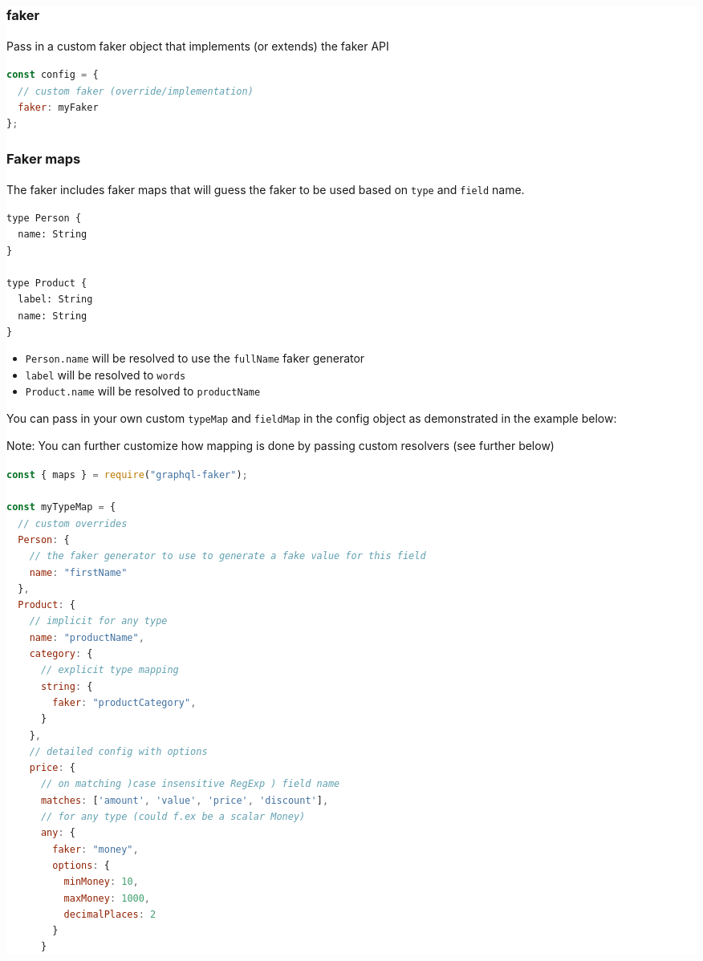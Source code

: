 ### faker

Pass in a custom faker object that implements (or extends) the faker API

```js
const config = {
  // custom faker (override/implementation)
  faker: myFaker
};
```

### Faker maps

The faker includes faker maps that will guess the faker to be used based on `type` and `field` name.

```gql
type Person {
  name: String
}

type Product {
  label: String
  name: String
}
```

- `Person.name` will be resolved to use the `fullName` faker generator
- `label` will be resolved to `words`
- `Product.name` will be resolved to `productName`

You can pass in your own custom `typeMap` and `fieldMap` in the config object as demonstrated in the example below:

Note: You can further customize how mapping is done by passing custom resolvers (see further below)

```js
const { maps } = require("graphql-faker");

const myTypeMap = {
  // custom overrides
  Person: {
    // the faker generator to use to generate a fake value for this field
    name: "firstName"
  },
  Product: {
    // implicit for any type
    name: "productName",
    category: {
      // explicit type mapping
      string: {
        faker: "productCategory",
      }
    },
    // detailed config with options
    price: {
      // on matching )case insensitive RegExp ) field name
      matches: ['amount', 'value', 'price', 'discount'],
      // for any type (could f.ex be a scalar Money)
      any: {
        faker: "money",
        options: {
          minMoney: 10,
          maxMoney: 1000,
          decimalPlaces: 2
        }
      }
```